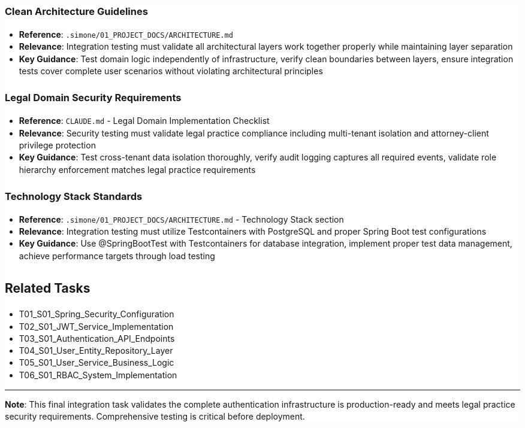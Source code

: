 ### Clean Architecture Guidelines
- **Reference**: `.simone/01_PROJECT_DOCS/ARCHITECTURE.md`
- **Relevance**: Integration testing must validate all architectural layers work together properly while maintaining layer separation
- **Key Guidance**: Test domain logic independently of infrastructure, verify clean boundaries between layers, ensure integration tests cover complete user scenarios without violating architectural principles

### Legal Domain Security Requirements  
- **Reference**: `CLAUDE.md` - Legal Domain Implementation Checklist
- **Relevance**: Security testing must validate legal practice compliance including multi-tenant isolation and attorney-client privilege protection
- **Key Guidance**: Test cross-tenant data isolation thoroughly, verify audit logging captures all required events, validate role hierarchy enforcement matches legal practice requirements

### Technology Stack Standards
- **Reference**: `.simone/01_PROJECT_DOCS/ARCHITECTURE.md` - Technology Stack section
- **Relevance**: Integration testing must utilize Testcontainers with PostgreSQL and proper Spring Boot test configurations
- **Key Guidance**: Use @SpringBootTest with Testcontainers for database integration, implement proper test data management, achieve performance targets through load testing

## Related Tasks

- T01_S01_Spring_Security_Configuration
- T02_S01_JWT_Service_Implementation
- T03_S01_Authentication_API_Endpoints
- T04_S01_User_Entity_Repository_Layer
- T05_S01_User_Service_Business_Logic
- T06_S01_RBAC_System_Implementation

---

**Note**: This final integration task validates the complete authentication infrastructure is production-ready and meets legal practice security requirements. Comprehensive testing is critical before deployment.